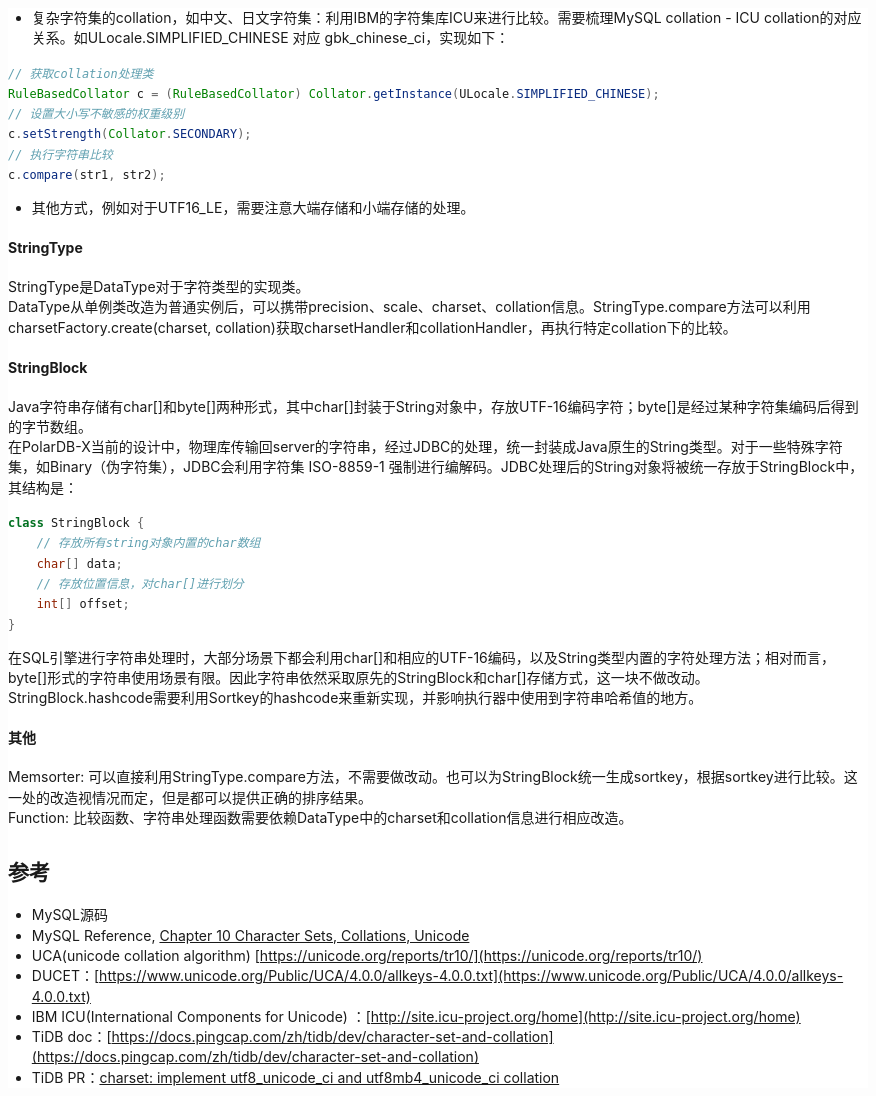 - 复杂字符集的collation，如中文、日文字符集：利用IBM的字符集库ICU来进行比较。需要梳理MySQL collation - ICU collation的对应关系。如ULocale.SIMPLIFIED_CHINESE 对应 gbk_chinese_ci，实现如下：
```java
// 获取collation处理类
RuleBasedCollator c = (RuleBasedCollator) Collator.getInstance(ULocale.SIMPLIFIED_CHINESE);
// 设置大小写不敏感的权重级别
c.setStrength(Collator.SECONDARY);
// 执行字符串比较
c.compare(str1, str2);
```

- 其他方式，例如对于UTF16_LE，需要注意大端存储和小端存储的处理。

#### StringType
StringType是DataType对于字符类型的实现类。<br />DataType从单例类改造为普通实例后，可以携带precision、scale、charset、collation信息。StringType.compare方法可以利用charsetFactory.create(charset, collation)获取charsetHandler和collationHandler，再执行特定collation下的比较。

#### StringBlock
Java字符串存储有char[]和byte[]两种形式，其中char[]封装于String对象中，存放UTF-16编码字符；byte[]是经过某种字符集编码后得到的字节数组。<br />在PolarDB-X当前的设计中，物理库传输回server的字符串，经过JDBC的处理，统一封装成Java原生的String类型。对于一些特殊字符集，如Binary（伪字符集），JDBC会利用字符集 ISO-8859-1 强制进行编解码。JDBC处理后的String对象将被统一存放于StringBlock中，其结构是：
```java
class StringBlock {
    // 存放所有string对象内置的char数组
    char[] data;
    // 存放位置信息，对char[]进行划分
	int[] offset;
}
```
在SQL引擎进行字符串处理时，大部分场景下都会利用char[]和相应的UTF-16编码，以及String类型内置的字符处理方法；相对而言，byte[]形式的字符串使用场景有限。因此字符串依然采取原先的StringBlock和char[]存储方式，这一块不做改动。<br />StringBlock.hashcode需要利用Sortkey的hashcode来重新实现，并影响执行器中使用到字符串哈希值的地方。

#### 其他
Memsorter: 可以直接利用StringType.compare方法，不需要做改动。也可以为StringBlock统一生成sortkey，根据sortkey进行比较。这一处的改造视情况而定，但是都可以提供正确的排序结果。<br />Function: 比较函数、字符串处理函数需要依赖DataType中的charset和collation信息进行相应改造。

## 参考

- MySQL源码
- MySQL Reference, [Chapter 10 Character Sets, Collations, Unicode](https://dev.mysql.com/doc/refman/5.7/en/charset.html)
- UCA(unicode collation algorithm) [https://unicode.org/reports/tr10/](https://unicode.org/reports/tr10/)
- DUCET：[https://www.unicode.org/Public/UCA/4.0.0/allkeys-4.0.0.txt](https://www.unicode.org/Public/UCA/4.0.0/allkeys-4.0.0.txt)
- IBM ICU(International Components for Unicode) ：[http://site.icu-project.org/home](http://site.icu-project.org/home)
- TiDB doc：[https://docs.pingcap.com/zh/tidb/dev/character-set-and-collation](https://docs.pingcap.com/zh/tidb/dev/character-set-and-collation)
- TiDB PR：[charset: implement utf8_unicode_ci and utf8mb4_unicode_ci collation](https://github.com/pingcap/tidb/pull/18776)







